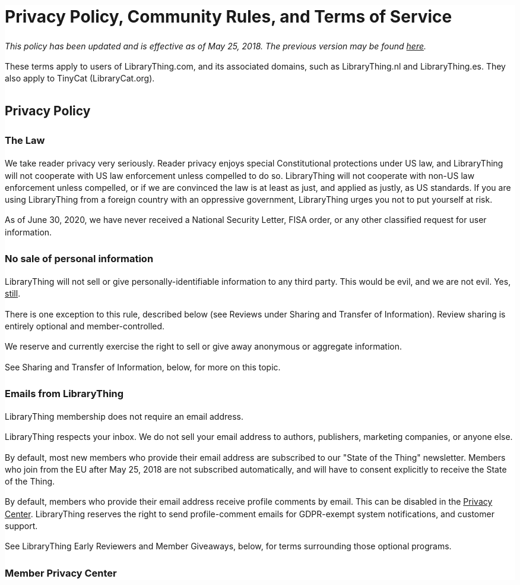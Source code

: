 Privacy Policy, Community Rules, and Terms of Service
=====================================================

_This policy has been updated and is effective as of May 25, 2018. The previous version may be found [here](/privacy_20180524.php)._

These terms apply to users of LibraryThing.com, and its associated domains, such as LibraryThing.nl and LibraryThing.es. They also apply to TinyCat (LibraryCat.org).

Privacy Policy
--------------

### The Law

We take reader privacy very seriously. Reader privacy enjoys special Constitutional protections under US law, and LibraryThing will not cooperate with US law enforcement unless compelled to do so. LibraryThing will not cooperate with non-US law enforcement unless compelled, or if we are convinced the law is at least as just, and applied as justly, as US standards. If you are using LibraryThing from a foreign country with an oppressive government, LibraryThing urges you not to put yourself at risk.

As of June 30, 2020, we have never received a National Security Letter, FISA order, or any other classified request for user information.

### No sale of personal information

LibraryThing will not sell or give personally-identifiable information to any third party. This would be evil, and we are not evil. Yes, [still](https://www.independent.co.uk/life-style/gadgets-and-tech/news/google-dont-be-evil-code-conduct-removed-alphabet-a8361276.html).

There is one exception to this rule, described below (see Reviews under Sharing and Transfer of Information). Review sharing is entirely optional and member-controlled.

We reserve and currently exercise the right to sell or give away anonymous or aggregate information.

See Sharing and Transfer of Information, below, for more on this topic.

### Emails from LibraryThing

LibraryThing membership does not require an email address.

LibraryThing respects your inbox. We do not sell your email address to authors, publishers, marketing companies, or anyone else.

By default, most new members who provide their email address are subscribed to our "State of the Thing" newsletter. Members who join from the EU after May 25, 2018 are not subscribed automatically, and will have to consent explicitly to receive the State of the Thing.

By default, members who provide their email address receive profile comments by email. This can be disabled in the [Privacy Center](/settings/privacy). LibraryThing reserves the right to send profile-comment emails for GDPR-exempt system notifications, and customer support.

See LibraryThing Early Reviewers and Member Giveaways, below, for terms surrounding those optional programs.

### Member Privacy Center
